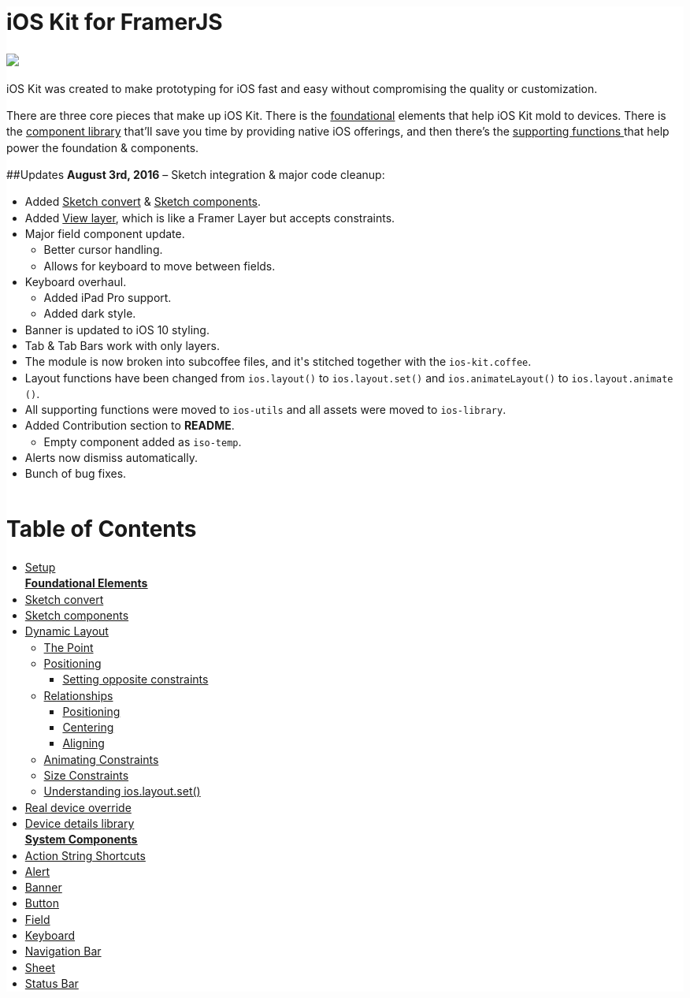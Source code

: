 # iOS Kit for FramerJS
![](https://dl.dropboxusercontent.com/u/143270556/ios-kit.png)

iOS Kit was created to make prototyping for iOS fast and easy without compromising the quality or customization.

There are three core pieces that make up iOS Kit. There is the [foundational](#foundational) elements that help iOS Kit mold to devices. There is the [component library](#system) that’ll save you time by providing native iOS offerings, and then there’s the [supporting functions ](#supporting) that help power the foundation & components.

##Updates
**August 3rd, 2016** – Sketch integration & major code cleanup:

- Added [Sketch convert](#convert) & [Sketch components](#sketch-com).
- Added [View layer](#view), which is like a Framer Layer but accepts constraints.
- Major field component update.
	- Better cursor handling.
	- Allows for keyboard to move between fields.
- Keyboard overhaul.
	- Added iPad Pro support.
	- Added dark style.
- Banner is updated to iOS 10 styling.
- Tab & Tab Bars work with only layers. 
- The module is now broken into subcoffee files, and it's stitched together with the `ios-kit.coffee`. 
- Layout functions have been changed from `ios.layout()` to `ios.layout.set()` and `ios.animateLayout()` to `ios.layout.animate()`. 
- All supporting functions were moved to `ios-utils` and all assets were moved to `ios-library`. 
- Added Contribution section to **README**.
	- Empty component added as `iso-temp`.
- Alerts now dismiss automatically.
- Bunch of bug fixes.

# Table of Contents
- [Setup](#setup)<br>
<u><b>[Foundational Elements](#foundational)</b></u>
- [Sketch convert](#convert)
- [Sketch components](#sketch-com)
-  [Dynamic Layout](#dynamic)
	-	[The Point](#point)
	-	[Positioning](#positioning)
		- [Setting opposite constraints](#opposite)
	-	[Relationships](#relationships)
		- [Positioning](#pos-rel)
		- [Centering](#center-rel)
		- [Aligning](#align-rel)
	- [Animating Constraints](#animating)
	- [Size Constraints](#size-constraints)
	- [Understanding ios.layout.set()](#layout)
- [Real device override](#real)
- [Device details library](#details)<br>
<u><b>[System Components](#system)</b></u>
- [Action String Shortcuts](#shortcuts)
- [Alert](#alert)
- [Banner](#banner)
- [Button](#button)
- [Field](#field)
- [Keyboard](#keyboard)
- [Navigation Bar](#nav)
- [Sheet](#sheet)
- [Status Bar](#status)